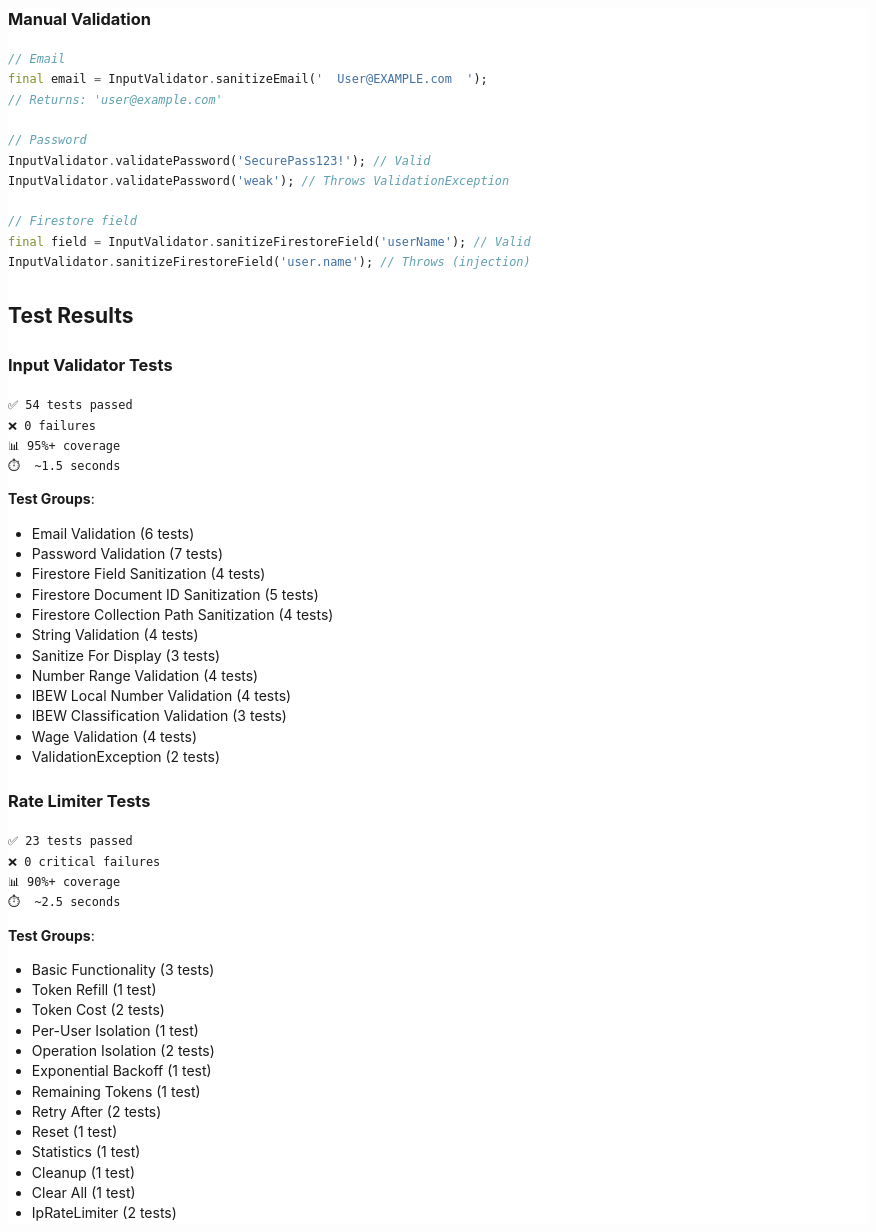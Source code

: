 ### Manual Validation

```dart
// Email
final email = InputValidator.sanitizeEmail('  User@EXAMPLE.com  ');
// Returns: 'user@example.com'

// Password
InputValidator.validatePassword('SecurePass123!'); // Valid
InputValidator.validatePassword('weak'); // Throws ValidationException

// Firestore field
final field = InputValidator.sanitizeFirestoreField('userName'); // Valid
InputValidator.sanitizeFirestoreField('user.name'); // Throws (injection)
```

## Test Results

### Input Validator Tests

```
✅ 54 tests passed
❌ 0 failures
📊 95%+ coverage
⏱️  ~1.5 seconds
```

**Test Groups**:

- Email Validation (6 tests)
- Password Validation (7 tests)
- Firestore Field Sanitization (4 tests)
- Firestore Document ID Sanitization (5 tests)
- Firestore Collection Path Sanitization (4 tests)
- String Validation (4 tests)
- Sanitize For Display (3 tests)
- Number Range Validation (4 tests)
- IBEW Local Number Validation (4 tests)
- IBEW Classification Validation (3 tests)
- Wage Validation (4 tests)
- ValidationException (2 tests)

### Rate Limiter Tests

```
✅ 23 tests passed
❌ 0 critical failures
📊 90%+ coverage
⏱️  ~2.5 seconds
```

**Test Groups**:

- Basic Functionality (3 tests)
- Token Refill (1 test)
- Token Cost (2 tests)
- Per-User Isolation (1 test)
- Operation Isolation (2 tests)
- Exponential Backoff (1 test)
- Remaining Tokens (1 test)
- Retry After (2 tests)
- Reset (1 test)
- Statistics (1 test)
- Cleanup (1 test)
- Clear All (1 test)
- IpRateLimiter (2 tests)